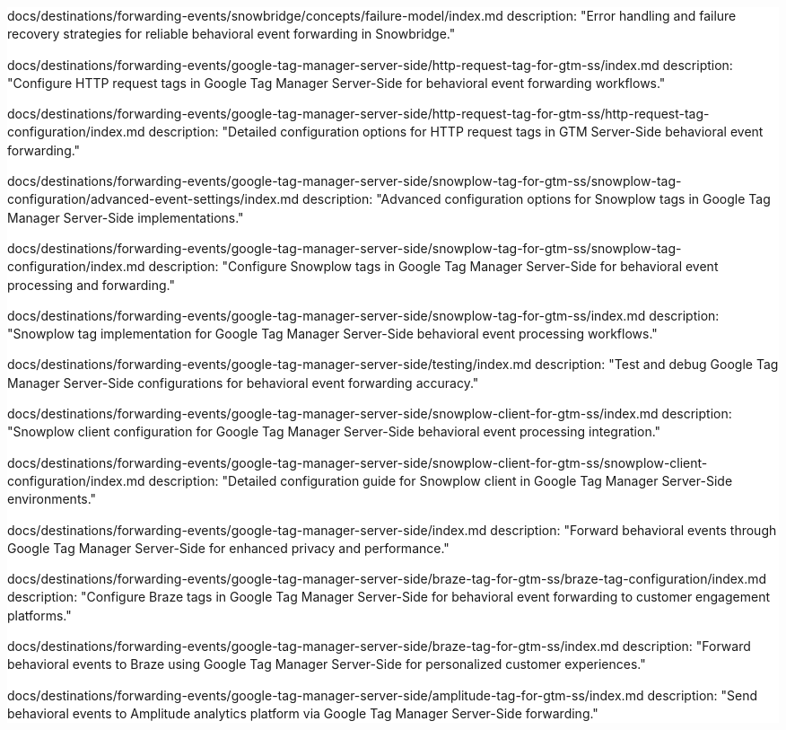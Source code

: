 docs/destinations/forwarding-events/snowbridge/concepts/failure-model/index.md
description: "Error handling and failure recovery strategies for reliable behavioral event forwarding in Snowbridge."

docs/destinations/forwarding-events/google-tag-manager-server-side/http-request-tag-for-gtm-ss/index.md
description: "Configure HTTP request tags in Google Tag Manager Server-Side for behavioral event forwarding workflows."

docs/destinations/forwarding-events/google-tag-manager-server-side/http-request-tag-for-gtm-ss/http-request-tag-configuration/index.md
description: "Detailed configuration options for HTTP request tags in GTM Server-Side behavioral event forwarding."

docs/destinations/forwarding-events/google-tag-manager-server-side/snowplow-tag-for-gtm-ss/snowplow-tag-configuration/advanced-event-settings/index.md
description: "Advanced configuration options for Snowplow tags in Google Tag Manager Server-Side implementations."

docs/destinations/forwarding-events/google-tag-manager-server-side/snowplow-tag-for-gtm-ss/snowplow-tag-configuration/index.md
description: "Configure Snowplow tags in Google Tag Manager Server-Side for behavioral event processing and forwarding."

docs/destinations/forwarding-events/google-tag-manager-server-side/snowplow-tag-for-gtm-ss/index.md
description: "Snowplow tag implementation for Google Tag Manager Server-Side behavioral event processing workflows."

docs/destinations/forwarding-events/google-tag-manager-server-side/testing/index.md
description: "Test and debug Google Tag Manager Server-Side configurations for behavioral event forwarding accuracy."

docs/destinations/forwarding-events/google-tag-manager-server-side/snowplow-client-for-gtm-ss/index.md
description: "Snowplow client configuration for Google Tag Manager Server-Side behavioral event processing integration."

docs/destinations/forwarding-events/google-tag-manager-server-side/snowplow-client-for-gtm-ss/snowplow-client-configuration/index.md
description: "Detailed configuration guide for Snowplow client in Google Tag Manager Server-Side environments."

docs/destinations/forwarding-events/google-tag-manager-server-side/index.md
description: "Forward behavioral events through Google Tag Manager Server-Side for enhanced privacy and performance."

docs/destinations/forwarding-events/google-tag-manager-server-side/braze-tag-for-gtm-ss/braze-tag-configuration/index.md
description: "Configure Braze tags in Google Tag Manager Server-Side for behavioral event forwarding to customer engagement platforms."

docs/destinations/forwarding-events/google-tag-manager-server-side/braze-tag-for-gtm-ss/index.md
description: "Forward behavioral events to Braze using Google Tag Manager Server-Side for personalized customer experiences."

docs/destinations/forwarding-events/google-tag-manager-server-side/amplitude-tag-for-gtm-ss/index.md
description: "Send behavioral events to Amplitude analytics platform via Google Tag Manager Server-Side forwarding."
